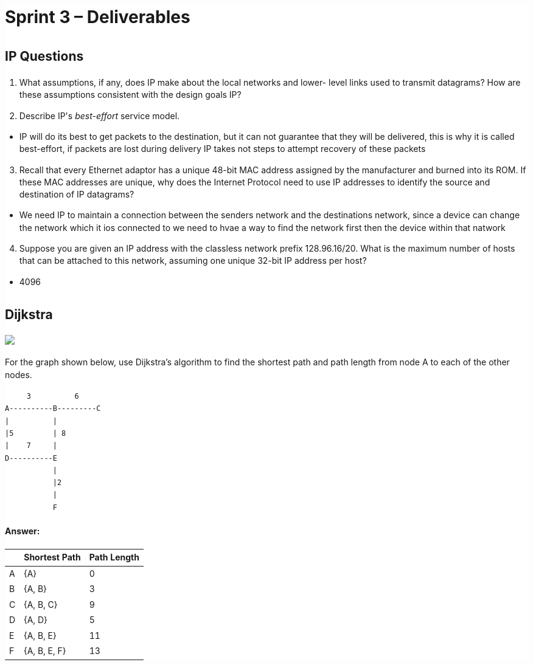 # Sprint 3 &ndash; Deliverables

## IP Questions

1. What assumptions, if any, does IP make about the local networks and lower- level links used to transmit datagrams? How are these assumptions consistent with the design goals IP?

2. Describe IP's *best-effort* service model.

- IP will do its best to get packets to the destination, but it can not guarantee that they will be delivered, this is why it is called best-effort, if packets are lost during delivery IP takes not steps to attempt recovery of these packets

3. Recall that every Ethernet adaptor has a unique 48-bit MAC address assigned by the manufacturer and burned into its ROM. If these MAC addresses are unique, why does the Internet Protocol need to use IP addresses to identify the source and destination of IP datagrams?

- We need IP to maintain a connection between the senders network and the destinations network, since a device can change the network which it ios connected to we need to hvae a way to find the network first then the device within that natwork

4. Suppose you are given an IP address with the classless network prefix 128.96.16/20. What is the maximum number of hosts that can be attached to this network, assuming one unique 32-bit IP address per host?

- 4096


## Dijkstra

<img src="https://i.imgflip.com/2bj98l.jpg" width="30%" />

For the graph shown below, use Dijkstra’s algorithm to find the shortest path and path length from node A to each of the other nodes.

```
     3          6 
A----------B---------C 
|          |
|5         | 8 
|    7     |
D----------E
           | 
           |2 
           |
           F
```
#### Answer:

|     |  Shortest Path  |  Path Length  |
|-----|-----------------|---------------|
|  A  |       {A}       |       0       |
|  B  |     {A, B}      |       3       |
|  C  |    {A, B, C}    |       9       |
|  D  |     {A, D}      |       5       |
|  E  |    {A, B, E}    |       11      |
|  F  |  {A, B, E, F}   |       13      |
